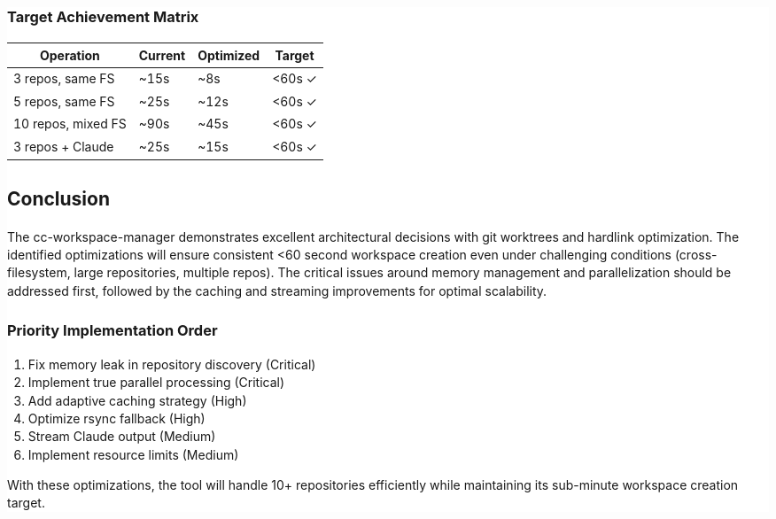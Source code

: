 ### Target Achievement Matrix
| Operation | Current | Optimized | Target |
|-----------|---------|-----------|--------|
| 3 repos, same FS | ~15s | ~8s | <60s ✓ |
| 5 repos, same FS | ~25s | ~12s | <60s ✓ |
| 10 repos, mixed FS | ~90s | ~45s | <60s ✓ |
| 3 repos + Claude | ~25s | ~15s | <60s ✓ |

## Conclusion

The cc-workspace-manager demonstrates excellent architectural decisions with git worktrees and hardlink optimization. The identified optimizations will ensure consistent <60 second workspace creation even under challenging conditions (cross-filesystem, large repositories, multiple repos). The critical issues around memory management and parallelization should be addressed first, followed by the caching and streaming improvements for optimal scalability.

### Priority Implementation Order
1. Fix memory leak in repository discovery (Critical)
2. Implement true parallel processing (Critical)
3. Add adaptive caching strategy (High)
4. Optimize rsync fallback (High)
5. Stream Claude output (Medium)
6. Implement resource limits (Medium)

With these optimizations, the tool will handle 10+ repositories efficiently while maintaining its sub-minute workspace creation target.
